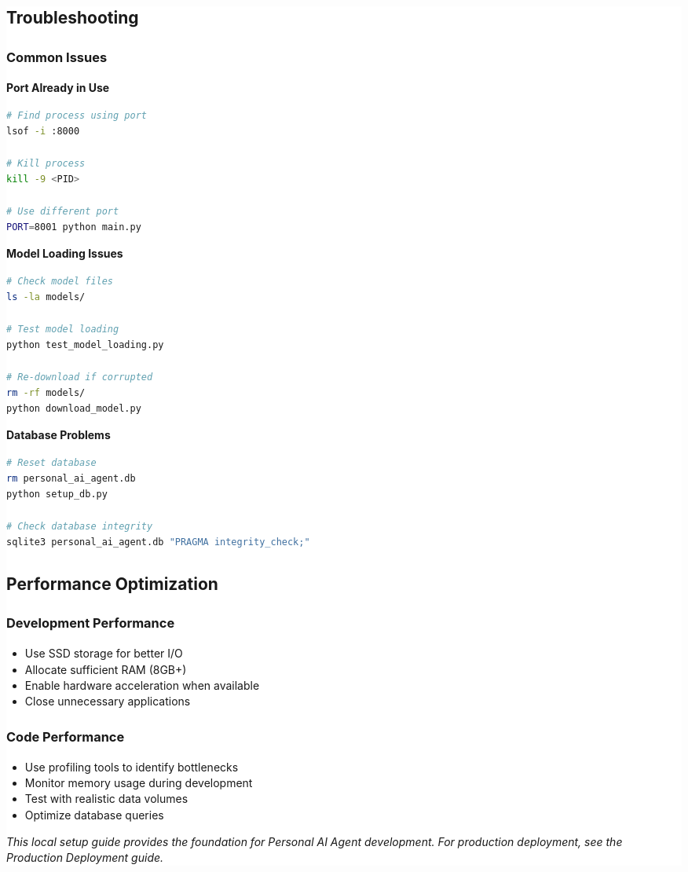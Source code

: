 ## Troubleshooting

### Common Issues

**Port Already in Use**
```bash
# Find process using port
lsof -i :8000

# Kill process
kill -9 <PID>

# Use different port
PORT=8001 python main.py
```

**Model Loading Issues**
```bash
# Check model files
ls -la models/

# Test model loading
python test_model_loading.py

# Re-download if corrupted
rm -rf models/
python download_model.py
```

**Database Problems**
```bash
# Reset database
rm personal_ai_agent.db
python setup_db.py

# Check database integrity
sqlite3 personal_ai_agent.db "PRAGMA integrity_check;"
```

## Performance Optimization

### Development Performance
- Use SSD storage for better I/O
- Allocate sufficient RAM (8GB+)
- Enable hardware acceleration when available
- Close unnecessary applications

### Code Performance
- Use profiling tools to identify bottlenecks
- Monitor memory usage during development
- Test with realistic data volumes
- Optimize database queries

*This local setup guide provides the foundation for Personal AI Agent development. For production deployment, see the Production Deployment guide.*